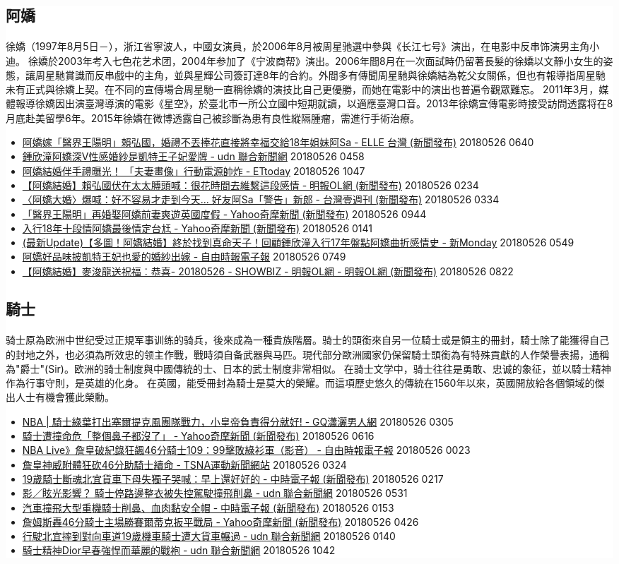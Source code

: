 ## 阿嬌

徐嬌（1997年8月5日－），浙江省寧波人，中國女演員，於2006年8月被周星驰選中參與《长江七号》演出，在电影中反串饰演男主角小迪。
徐嬌於2003年考入七色花艺术团，2004年参加了《宁波商帮》演出。2006年間8月在一次面試時仍留著長髮的徐嬌以文靜小女生的姿態，讓周星馳賞識而反串戲中的主角，並與星輝公司簽訂達8年的合約。外間多有傳聞周星馳與徐嬌結為乾父女關係，但也有報導指周星馳未有正式與徐嬌上契。在不同的宣傳場合周星馳一直稱徐嬌的演技比自己更優勝，而她在電影中的演出也普遍令觀眾難忘。
2011年3月，媒體報導徐嬌因出演臺灣導演的電影《星空》，於臺北市一所公立國中短期就讀，以適應臺灣口音。2013年徐嬌宣傳電影時接受訪問透露将在8月底赴美留學6年。2015年徐嬌在微博透露自己被診斷為患有良性縱隔腫瘤，需進行手術治療。
- [阿嬌嫁「醫界王陽明」賴弘國，婚禮不丟捧花直接將幸福交給18年姐妹阿Sa - ELLE 台灣 (新聞發布)](https://www.elle.com/tw/entertainment/gossip/g20921812/gill-weddind-ceremony/ "阿嬌嫁「醫界王陽明」賴弘國，婚禮不丟捧花直接將幸福交給18年姐妹阿Sa - ELLE 台灣 (新聞發布)") 20180526 0640
- [鍾欣潼阿嬌深V性感婚紗是凱特王子妃愛牌 - udn 聯合新聞網](https://udn.com/news/story/7270/3163758 "鍾欣潼阿嬌深V性感婚紗是凱特王子妃愛牌 - udn 聯合新聞網") 20180526 0458
- [阿嬌結婚伴手禮曝光！ 「夫妻畫像」行動電源帥炸 - ETtoday](https://star.ettoday.net/news/1177971 "阿嬌結婚伴手禮曝光！ 「夫妻畫像」行動電源帥炸 - ETtoday") 20180526 1047
- [【阿嬌結婚】賴弘國伏在太太膊頭喊：很花時間去維繫這段感情 - 明報OL網 (新聞發布)](https://ol.mingpao.com/php/showbiz3.php?nodeid=1527301786768&subcate=latest&issue=20180526 "【阿嬌結婚】賴弘國伏在太太膊頭喊：很花時間去維繫這段感情 - 明報OL網 (新聞發布)") 20180526 0234
- [〈阿嬌大婚〉爆喊：好不容易才走到今天... 好友阿Sa「警告」新郎 - 台灣壹週刊 (新聞發布)](http://www.nextmag.com.tw/breakingnews/entertainment/408558 "〈阿嬌大婚〉爆喊：好不容易才走到今天... 好友阿Sa「警告」新郎 - 台灣壹週刊 (新聞發布)") 20180526 0334
- [「醫界王陽明」再婚娶阿嬌前妻爽遊英國度假 - Yahoo奇摩新聞 (新聞發布)](https://tw.news.yahoo.com/%E9%86%AB%E7%95%8C%E7%8E%8B%E9%99%BD%E6%98%8E-%E5%86%8D%E5%A9%9A%E5%A8%B6%E9%98%BF%E5%AC%8C-%E5%89%8D%E5%A6%BB%E7%88%BD%E9%81%8A%E8%8B%B1%E5%9C%8B%E5%BA%A6%E5%81%87-092645452.html "「醫界王陽明」再婚娶阿嬌前妻爽遊英國度假 - Yahoo奇摩新聞 (新聞發布)") 20180526 0944
- [入行18年十段情阿嬌最後情定台尪 - Yahoo奇摩新聞 (新聞發布)](https://tw.news.yahoo.com/%E5%85%A5%E8%A1%8C18%E5%B9%B4%E5%8D%81%E6%AE%B5%E6%83%85-%E9%98%BF%E5%AC%8C%E6%9C%80%E5%BE%8C%E6%83%85%E5%AE%9A%E5%8F%B0%E5%B0%AA-013004120.html "入行18年十段情阿嬌最後情定台尪 - Yahoo奇摩新聞 (新聞發布)") 20180526 0141
- [(最新Update)【多圖！阿嬌結婚】終於找到真命天子！回顧鍾欣潼入行17年盤點阿嬌曲折感情史 - 新Monday](https://www.nmplus.hk/enterainment/%E9%98%BF%E5%AC%8C%E6%9B%B2%E6%8A%98%E6%84%9F%E6%83%85%E5%8F%B2-%E9%8D%BE%E6%AC%A3%E6%BD%BC-%E7%B5%90%E5%A9%9A-ctl08/ "(最新Update)【多圖！阿嬌結婚】終於找到真命天子！回顧鍾欣潼入行17年盤點阿嬌曲折感情史 - 新Monday") 20180526 0549
- [阿嬌好品味披凱特王妃也愛的婚紗出嫁 - 自由時報電子報](http://ent.ltn.com.tw/news/breakingnews/2438321 "阿嬌好品味披凱特王妃也愛的婚紗出嫁 - 自由時報電子報") 20180526 0749
- [【阿嬌結婚】麥浚龍送祝福︰恭喜- 20180526 - SHOWBIZ - 明報OL網 - 明報OL網 (新聞發布)](https://ol.mingpao.com/php/showbiz3.php?nodeid=1527322654187&subcate=latest&issue=20180526 "【阿嬌結婚】麥浚龍送祝福︰恭喜- 20180526 - SHOWBIZ - 明報OL網 - 明報OL網 (新聞發布)") 20180526 0822

## 騎士

骑士原為欧洲中世纪受过正規军事训练的骑兵，後來成為一種貴族階層。骑士的頭銜來自另一位騎士或是領主的冊封，騎士除了能獲得自己的封地之外，也必須為所效忠的领主作戰，戰時須自备武器與马匹。現代部分歐洲國家仍保留騎士頭銜為有特殊貢獻的人作榮譽表揚，通稱為"爵士"(Sir)。欧洲的骑士制度與中國傳統的士、日本的武士制度非常相似。
在骑士文学中，骑士往往是勇敢、忠诚的象征，並以騎士精神作為行事守則，是英雄的化身。
在英國，能受冊封為騎士是莫大的榮耀。而這項歷史悠久的傳統在1560年以來，英國開放給各個領域的傑出人士有機會獲此榮勳。
- [NBA | 騎士綠葉打出塞爾提克風團隊戰力，小皇帝負責得分就好! - GQ瀟灑男人網](https://www.gq.com.tw/life/health/content-36223.html "NBA | 騎士綠葉打出塞爾提克風團隊戰力，小皇帝負責得分就好! - GQ瀟灑男人網") 20180526 0305
- [騎士遭撞命危「整個鼻子都沒了」 - Yahoo奇摩新聞 (新聞發布)](https://tw.news.yahoo.com/%E9%A8%8E%E5%A3%AB%E9%81%AD%E6%92%9E%E5%91%BD%E5%8D%B1-%E6%95%B4%E5%80%8B%E9%BC%BB%E5%AD%90%E9%83%BD%E6%B2%92%E4%BA%86-060507505.html "騎士遭撞命危「整個鼻子都沒了」 - Yahoo奇摩新聞 (新聞發布)") 20180526 0616
- [NBA Live》詹皇破紀錄狂飆46分騎士109：99擊敗綠衫軍（影音） - 自由時報電子報](http://sports.ltn.com.tw/news/breakingnews/2437970 "NBA Live》詹皇破紀錄狂飆46分騎士109：99擊敗綠衫軍（影音） - 自由時報電子報") 20180526 0023
- [詹皇神威附體狂砍46分助騎士續命 - TSNA運動新聞網站](http://www.tsna.com.tw/tw/news/show.php?num=19582 "詹皇神威附體狂砍46分助騎士續命 - TSNA運動新聞網站") 20180526 0324
- [19歲騎士斷魂北宜貨車下母失獨子哭喊：早上還好好的 - 中時電子報 (新聞發布)](http://www.chinatimes.com/realtimenews/20180526001009-260402 "19歲騎士斷魂北宜貨車下母失獨子哭喊：早上還好好的 - 中時電子報 (新聞發布)") 20180526 0217
- [影／眩光影響？ 騎士停路邊整衣被失控駕駛撞飛削鼻 - udn 聯合新聞網](https://udn.com/news/story/7320/3163789 "影／眩光影響？ 騎士停路邊整衣被失控駕駛撞飛削鼻 - udn 聯合新聞網") 20180526 0531
- [汽車撞飛大型重機騎士削鼻、血肉黏安全帽 - 中時電子報 (新聞發布)](http://www.chinatimes.com/realtimenews/20180526001089-260402 "汽車撞飛大型重機騎士削鼻、血肉黏安全帽 - 中時電子報 (新聞發布)") 20180526 0153
- [詹姆斯轟46分騎士主場勝賽爾蒂克扳平戰局 - Yahoo奇摩新聞 (新聞發布)](https://tw.news.yahoo.com/%E8%A9%B9%E5%A7%86%E6%96%AF%E8%BD%9F46%E5%88%86-%E9%A8%8E%E5%A3%AB%E4%B8%BB%E5%A0%B4%E5%8B%9D%E8%B3%BD%E7%88%BE%E8%92%82%E5%85%8B%E6%89%B3%E5%B9%B3%E6%88%B0%E5%B1%80-040921965.html "詹姆斯轟46分騎士主場勝賽爾蒂克扳平戰局 - Yahoo奇摩新聞 (新聞發布)") 20180526 0426
- [行駛北宜摔到對向車道19歲機車騎士遭大貨車輾過 - udn 聯合新聞網](https://udn.com/news/story/7321/3163446 "行駛北宜摔到對向車道19歲機車騎士遭大貨車輾過 - udn 聯合新聞網") 20180526 0140
- [騎士精神Dior早春強悍而華麗的戰袍 - udn 聯合新聞網](https://udn.com/news/story/7270/3164213 "騎士精神Dior早春強悍而華麗的戰袍 - udn 聯合新聞網") 20180526 1042
